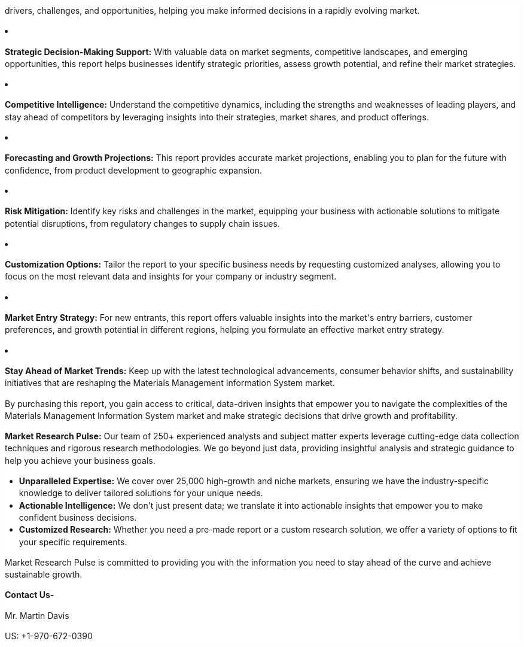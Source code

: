 drivers, challenges, and opportunities, helping you make informed decisions in a rapidly evolving market.</p></li><li><p><strong>Strategic Decision-Making Support:</strong> With valuable data on market segments, competitive landscapes, and emerging opportunities, this report helps businesses identify strategic priorities, assess growth potential, and refine their market strategies.</p></li><li><p><strong>Competitive Intelligence:</strong> Understand the competitive dynamics, including the strengths and weaknesses of leading players, and stay ahead of competitors by leveraging insights into their strategies, market shares, and product offerings.</p></li><li><p><strong>Forecasting and Growth Projections:</strong> This report provides accurate market projections, enabling you to plan for the future with confidence, from product development to geographic expansion.</p></li><li><p><strong>Risk Mitigation:</strong> Identify key risks and challenges in the market, equipping your business with actionable solutions to mitigate potential disruptions, from regulatory changes to supply chain issues.</p></li><li><p><strong>Customization Options:</strong> Tailor the report to your specific business needs by requesting customized analyses, allowing you to focus on the most relevant data and insights for your company or industry segment.</p></li><li><p><strong>Market Entry Strategy:</strong> For new entrants, this report offers valuable insights into the market's entry barriers, customer preferences, and growth potential in different regions, helping you formulate an effective market entry strategy.</p></li><li><p><strong>Stay Ahead of Market Trends:</strong> Keep up with the latest technological advancements, consumer behavior shifts, and sustainability initiatives that are reshaping the Materials Management Information System market.</p></li></ol><p>By purchasing this report, you gain access to critical, data-driven insights that empower you to navigate the complexities of the Materials Management Information System market and make strategic decisions that drive growth and profitability.</p><p><strong>Market Research Pulse:</strong>&nbsp;Our team of 250+ experienced analysts and subject matter experts leverage cutting-edge data collection techniques and rigorous research methodologies. We go beyond just data, providing insightful analysis and strategic guidance to help you achieve your business goals.</p><ul><li><strong>Unparalleled Expertise:</strong>&nbsp;We cover over 25,000 high-growth and niche markets, ensuring we have the industry-specific knowledge to deliver tailored solutions for your unique needs.</li><li><strong>Actionable Intelligence:</strong>&nbsp;We don't just present data; we translate it into actionable insights that empower you to make confident business decisions.</li><li><strong>Customized Research:</strong>&nbsp;Whether you need a pre-made report or a custom research solution, we offer a variety of options to fit your specific requirements.</li></ul><p>Market Research Pulse is committed to providing you with the information you need to stay ahead of the curve and achieve sustainable growth.</p><p><strong>Contact Us-</strong></p><p>Mr. Martin Davis</p><p>US: +1-970-672-0390</p>

